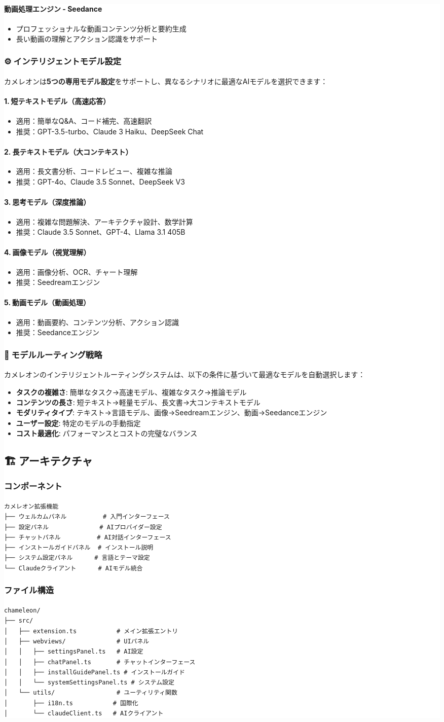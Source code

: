 #### **動画処理エンジン - Seedance**
- プロフェッショナルな動画コンテンツ分析と要約生成
- 長い動画の理解とアクション認識をサポート

### ⚙️ インテリジェントモデル設定

カメレオンは**5つの専用モデル設定**をサポートし、異なるシナリオに最適なAIモデルを選択できます：

#### **1. 短テキストモデル**（高速応答）
- 適用：簡単なQ&A、コード補完、高速翻訳
- 推奨：GPT-3.5-turbo、Claude 3 Haiku、DeepSeek Chat

#### **2. 長テキストモデル**（大コンテキスト）
- 適用：長文書分析、コードレビュー、複雑な推論
- 推奨：GPT-4o、Claude 3.5 Sonnet、DeepSeek V3

#### **3. 思考モデル**（深度推論）
- 適用：複雑な問題解決、アーキテクチャ設計、数学計算
- 推奨：Claude 3.5 Sonnet、GPT-4、Llama 3.1 405B

#### **4. 画像モデル**（視覚理解）
- 適用：画像分析、OCR、チャート理解
- 推奨：Seedreamエンジン

#### **5. 動画モデル**（動画処理）
- 適用：動画要約、コンテンツ分析、アクション認識
- 推奨：Seedanceエンジン

### 🚀 モデルルーティング戦略

カメレオンのインテリジェントルーティングシステムは、以下の条件に基づいて最適なモデルを自動選択します：

- **タスクの複雑さ**: 簡単なタスク→高速モデル、複雑なタスク→推論モデル
- **コンテンツの長さ**: 短テキスト→軽量モデル、長文書→大コンテキストモデル
- **モダリティタイプ**: テキスト→言語モデル、画像→Seedreamエンジン、動画→Seedanceエンジン
- **ユーザー設定**: 特定のモデルの手動指定
- **コスト最適化**: パフォーマンスとコストの完璧なバランス

## 🏗️ アーキテクチャ

### コンポーネント
```
カメレオン拡張機能
├── ウェルカムパネル          # 入門インターフェース
├── 設定パネル              # AIプロバイダー設定
├── チャットパネル          # AI対話インターフェース
├── インストールガイドパネル  # インストール説明
├── システム設定パネル      # 言語とテーマ設定
└── Claudeクライアント      # AIモデル統合
```

### ファイル構造
```
chameleon/
├── src/
│   ├── extension.ts           # メイン拡張エントリ
│   ├── webviews/              # UIパネル
│   │   ├── settingsPanel.ts   # AI設定
│   │   ├── chatPanel.ts       # チャットインターフェース
│   │   ├── installGuidePanel.ts # インストールガイド
│   │   └── systemSettingsPanel.ts # システム設定
│   └── utils/                 # ユーティリティ関数
│       ├── i18n.ts           # 国際化
│       └── claudeClient.ts   # AIクライアント
```